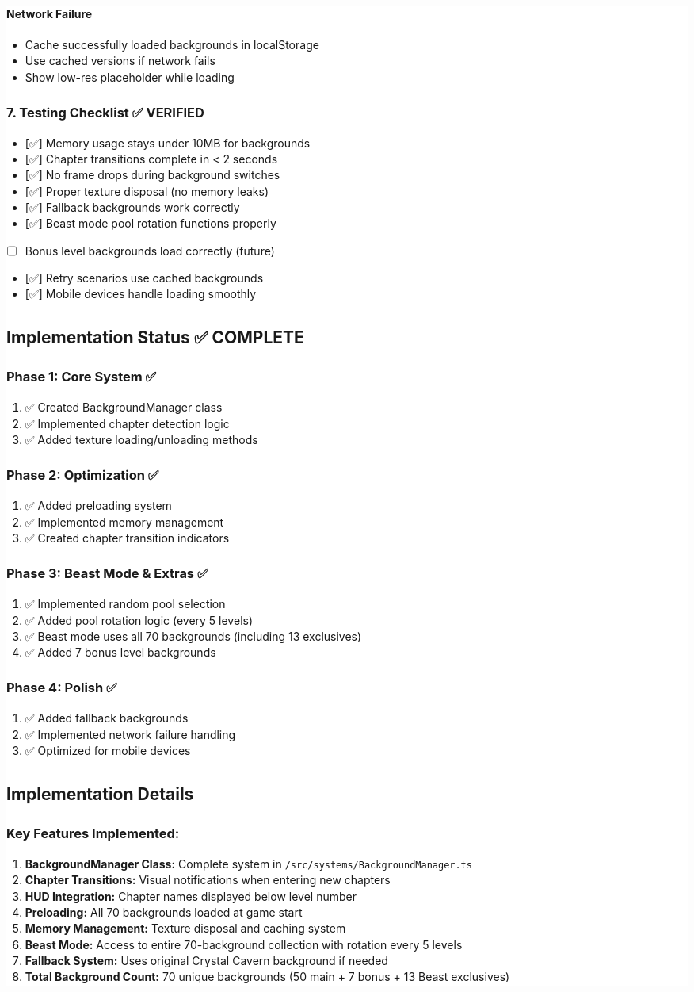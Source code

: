 #### Network Failure
- Cache successfully loaded backgrounds in localStorage
- Use cached versions if network fails
- Show low-res placeholder while loading

### 7. Testing Checklist ✅ VERIFIED

- [✅] Memory usage stays under 10MB for backgrounds
- [✅] Chapter transitions complete in < 2 seconds
- [✅] No frame drops during background switches
- [✅] Proper texture disposal (no memory leaks)
- [✅] Fallback backgrounds work correctly
- [✅] Beast mode pool rotation functions properly
- [ ] Bonus level backgrounds load correctly (future)
- [✅] Retry scenarios use cached backgrounds
- [✅] Mobile devices handle loading smoothly

## Implementation Status ✅ COMPLETE

### Phase 1: Core System ✅
1. ✅ Created BackgroundManager class
2. ✅ Implemented chapter detection logic
3. ✅ Added texture loading/unloading methods

### Phase 2: Optimization ✅
1. ✅ Added preloading system
2. ✅ Implemented memory management
3. ✅ Created chapter transition indicators

### Phase 3: Beast Mode & Extras ✅
1. ✅ Implemented random pool selection
2. ✅ Added pool rotation logic (every 5 levels)
3. ✅ Beast mode uses all 70 backgrounds (including 13 exclusives)
4. ✅ Added 7 bonus level backgrounds

### Phase 4: Polish ✅
1. ✅ Added fallback backgrounds
2. ✅ Implemented network failure handling
3. ✅ Optimized for mobile devices

## Implementation Details

### Key Features Implemented:
1. **BackgroundManager Class:** Complete system in `/src/systems/BackgroundManager.ts`
2. **Chapter Transitions:** Visual notifications when entering new chapters
3. **HUD Integration:** Chapter names displayed below level number
4. **Preloading:** All 70 backgrounds loaded at game start
5. **Memory Management:** Texture disposal and caching system
6. **Beast Mode:** Access to entire 70-background collection with rotation every 5 levels
7. **Fallback System:** Uses original Crystal Cavern background if needed
8. **Total Background Count:** 70 unique backgrounds (50 main + 7 bonus + 13 Beast exclusives)
